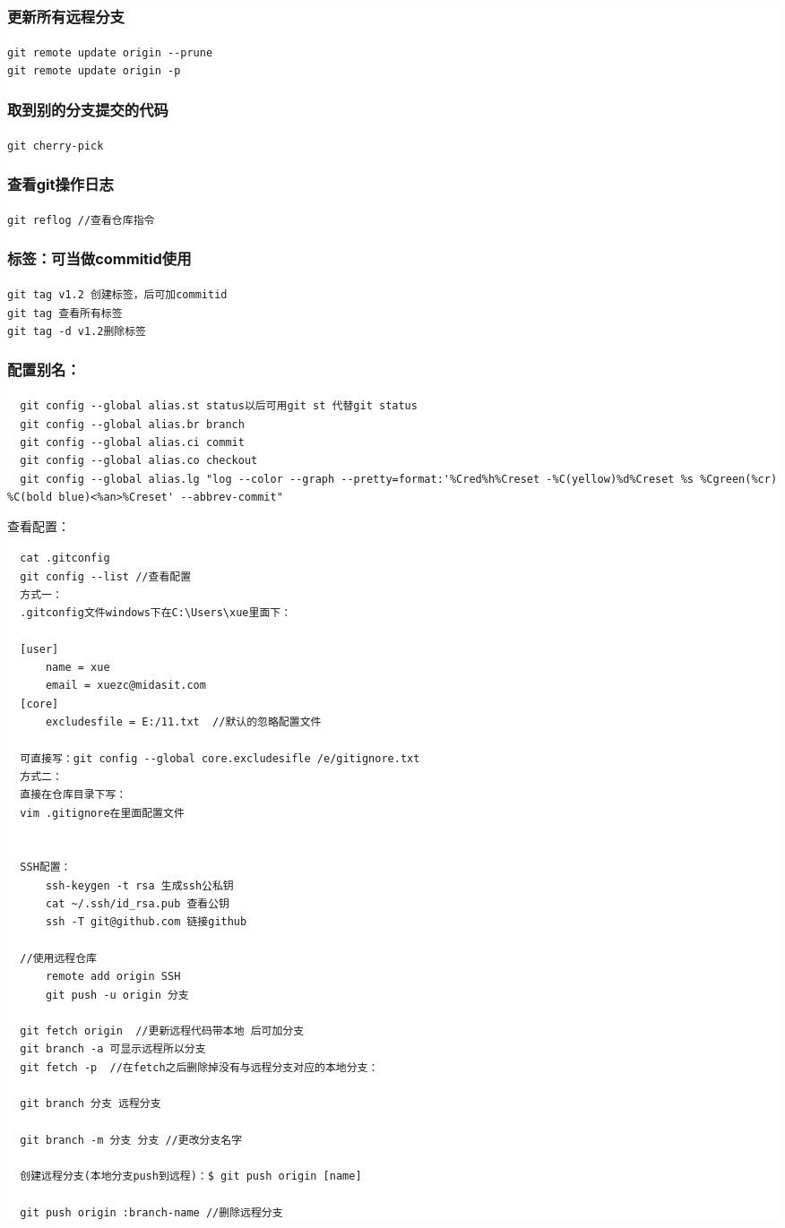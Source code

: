 ### 更新所有远程分支
    git remote update origin --prune
    git remote update origin -p

### 取到别的分支提交的代码
    git cherry-pick
### 查看git操作日志
    git reflog //查看仓库指令
### 标签：可当做commitid使用
    git tag v1.2 创建标签，后可加commitid
    git tag 查看所有标签
    git tag -d v1.2删除标签
### 配置别名：
```shell
  git config --global alias.st status以后可用git st 代替git status
  git config --global alias.br branch
  git config --global alias.ci commit
  git config --global alias.co checkout
  git config --global alias.lg "log --color --graph --pretty=format:'%Cred%h%Creset -%C(yellow)%d%Creset %s %Cgreen(%cr) %C(bold blue)<%an>%Creset' --abbrev-commit"
```
查看配置：
```shell
  cat .gitconfig
  git config --list	//查看配置
  方式一：
  .gitconfig文件windows下在C:\Users\xue里面下：

  [user]
      name = xue
      email = xuezc@midasit.com
  [core]
      excludesfile = E:/11.txt	//默认的忽略配置文件

  可直接写：git config --global core.excludesifle /e/gitignore.txt
  方式二：
  直接在仓库目录下写：
  vim .gitignore在里面配置文件


  SSH配置：
      ssh-keygen -t rsa	生成ssh公私钥
      cat ~/.ssh/id_rsa.pub	查看公钥
      ssh -T git@github.com	链接github

  //使用远程仓库
      remote add origin SSH
      git push -u origin 分支

  git fetch origin	//更新远程代码带本地	后可加分支
  git branch -a 可显示远程所以分支
  git fetch -p	//在fetch之后删除掉没有与远程分支对应的本地分支：

  git branch 分支 远程分支

  git branch -m 分支 分支 //更改分支名字

  创建远程分支(本地分支push到远程)：$ git push origin [name]

  git push origin :branch-name //删除远程分支
```